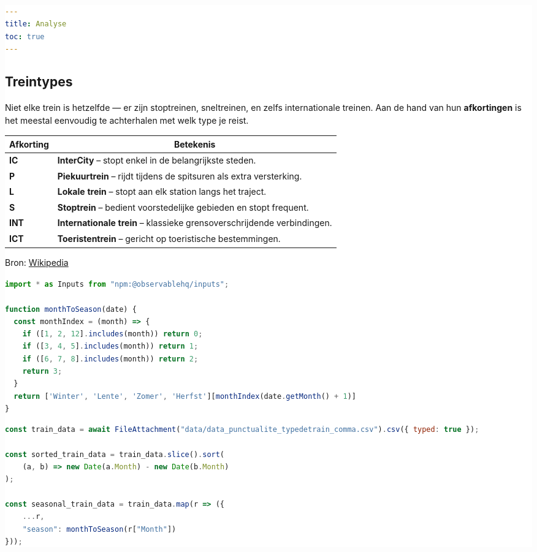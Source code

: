 ```yaml
---
title: Analyse
toc: true
---
```


## Treintypes

Niet elke trein is hetzelfde — er zijn stoptreinen, sneltreinen, en zelfs internationale treinen. Aan de hand van hun **afkortingen** is het meestal eenvoudig te achterhalen met welk type je reist.

| Afkorting    | Betekenis |
| -------- |-----------|
| **IC** | 	**InterCity** – stopt enkel in de belangrijkste steden. |
| **P** | **Piekuurtrein** – rijdt tijdens de spitsuren als extra versterking. |
| **L** | **Lokale trein** – stopt aan elk station langs het traject. |
| **S** | **Stoptrein** – bedient voorstedelijke gebieden en stopt frequent. |
| **INT** | **Internationale trein** – klassieke grensoverschrijdende verbindingen. |
| **ICT** | **Toeristentrein** – gericht op toeristische bestemmingen. |

Bron: [Wikipedia](https://nl.wikipedia.org/wiki/Lijst_van_treincategorie%C3%ABn_in_Belgi%C3%AB)

```js
import * as Inputs from "npm:@observablehq/inputs";

function monthToSeason(date) {
  const monthIndex = (month) => {
    if ([1, 2, 12].includes(month)) return 0;
    if ([3, 4, 5].includes(month)) return 1;
    if ([6, 7, 8].includes(month)) return 2;
    return 3;
  }
  return ['Winter', 'Lente', 'Zomer', 'Herfst'][monthIndex(date.getMonth() + 1)]
}
```

```js
const train_data = await FileAttachment("data/data_punctualite_typedetrain_comma.csv").csv({ typed: true });

const sorted_train_data = train_data.slice().sort(
    (a, b) => new Date(a.Month) - new Date(b.Month)
);

const seasonal_train_data = train_data.map(r => ({
    ...r,
    "season": monthToSeason(r["Month"])
}));
```
